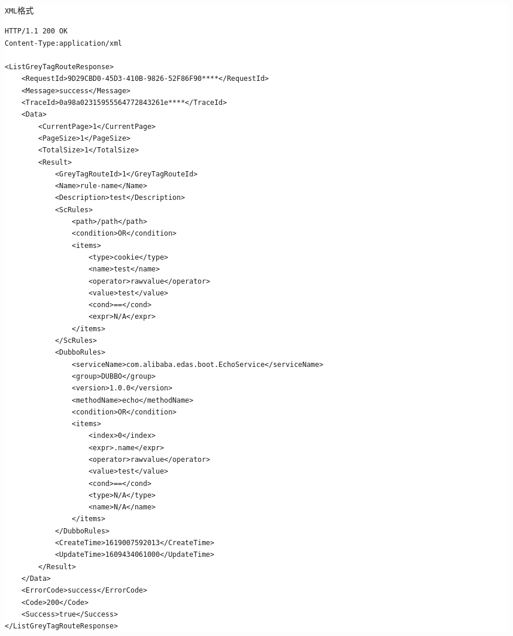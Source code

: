 `XML`格式

```
HTTP/1.1 200 OK
Content-Type:application/xml

<ListGreyTagRouteResponse>
    <RequestId>9D29CBD0-45D3-410B-9826-52F86F90****</RequestId>
    <Message>success</Message>
    <TraceId>0a98a02315955564772843261e****</TraceId>
    <Data>
        <CurrentPage>1</CurrentPage>
        <PageSize>1</PageSize>
        <TotalSize>1</TotalSize>
        <Result>
            <GreyTagRouteId>1</GreyTagRouteId>
            <Name>rule-name</Name>
            <Description>test</Description>
            <ScRules>
                <path>/path</path>
                <condition>OR</condition>
                <items>
                    <type>cookie</type>
                    <name>test</name>
                    <operator>rawvalue</operator>
                    <value>test</value>
                    <cond>==</cond>
                    <expr>N/A</expr>
                </items>
            </ScRules>
            <DubboRules>
                <serviceName>com.alibaba.edas.boot.EchoService</serviceName>
                <group>DUBBO</group>
                <version>1.0.0</version>
                <methodName>echo</methodName>
                <condition>OR</condition>
                <items>
                    <index>0</index>
                    <expr>.name</expr>
                    <operator>rawvalue</operator>
                    <value>test</value>
                    <cond>==</cond>
                    <type>N/A</type>
                    <name>N/A</name>
                </items>
            </DubboRules>
            <CreateTime>1619007592013</CreateTime>
            <UpdateTime>1609434061000</UpdateTime>
        </Result>
    </Data>
    <ErrorCode>success</ErrorCode>
    <Code>200</Code>
    <Success>true</Success>
</ListGreyTagRouteResponse>
```
